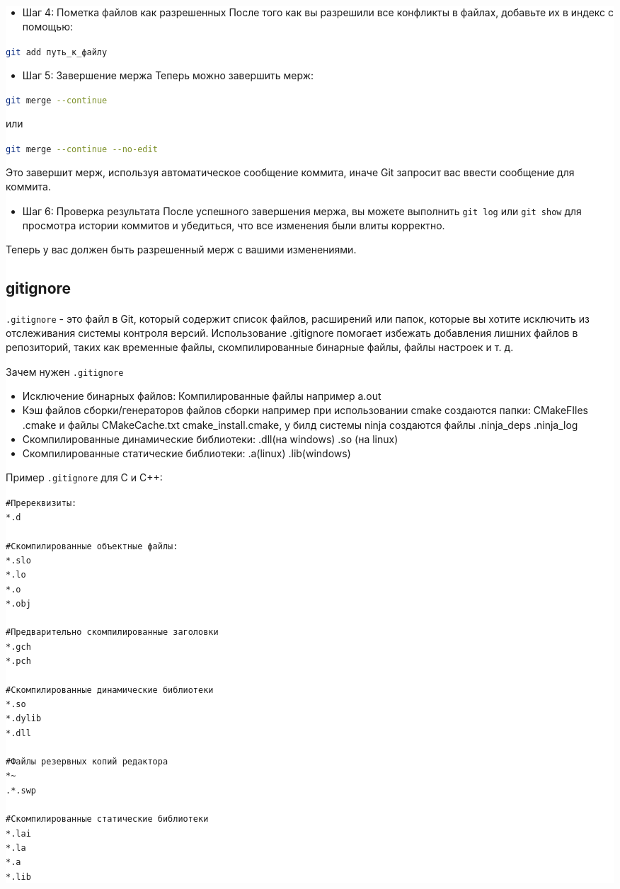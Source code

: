 * Шаг 4: Пометка файлов как разрешенных
После того как вы разрешили все конфликты в файлах, добавьте их в индекс с помощью:

```bash
git add путь_к_файлу
```
* Шаг 5: Завершение мержа
Теперь можно завершить мерж:

```bash
git merge --continue
```
или

```bash
git merge --continue --no-edit
```
Это завершит мерж, используя автоматическое сообщение коммита, иначе Git запросит вас ввести сообщение для коммита.

* Шаг 6: Проверка результата
После успешного завершения мержа, вы можете выполнить ```git log``` или ```git show``` для просмотра истории коммитов и убедиться, что все изменения были влиты корректно.

Теперь у вас должен быть разрешенный мерж с вашими изменениями.

## gitignore 

```.gitignore``` - это файл в Git, который содержит список файлов, расширений или папок, которые вы хотите исключить из отслеживания системы контроля версий. Использование .gitignore помогает избежать добавления лишних файлов в репозиторий, таких как временные файлы, скомпилированные бинарные файлы, файлы настроек и т. д.

Зачем нужен ```.gitignore```
-   Исключение бинарных файлов: Компилированные файлы например a.out
-   Кэш файлов сборки/генераторов файлов сборки например при использовании cmake создаются папки: CMakeFIles  .cmake и файлы CMakeCache.txt cmake_install.cmake, у билд системы ninja создаются файлы .ninja_deps .ninja_log
-   Скомпилированные динамические библиотеки: .dll(на windows) .so (на linux)
-   Скомпилированные статические библиотеки: .a(linux) .lib(windows)

Пример ```.gitignore``` для C и C++:
```gitignore
#Пререквизиты:
*.d

#Скомпилированные объектные файлы:
*.slo
*.lo
*.o
*.obj

#Предварительно скомпилированные заголовки
*.gch
*.pch

#Скомпилированные динамические библиотеки
*.so
*.dylib
*.dll

#Файлы резервных копий редактора
*~
.*.swp

#Скомпилированные статические библиотеки
*.lai
*.la
*.a
*.lib
```
